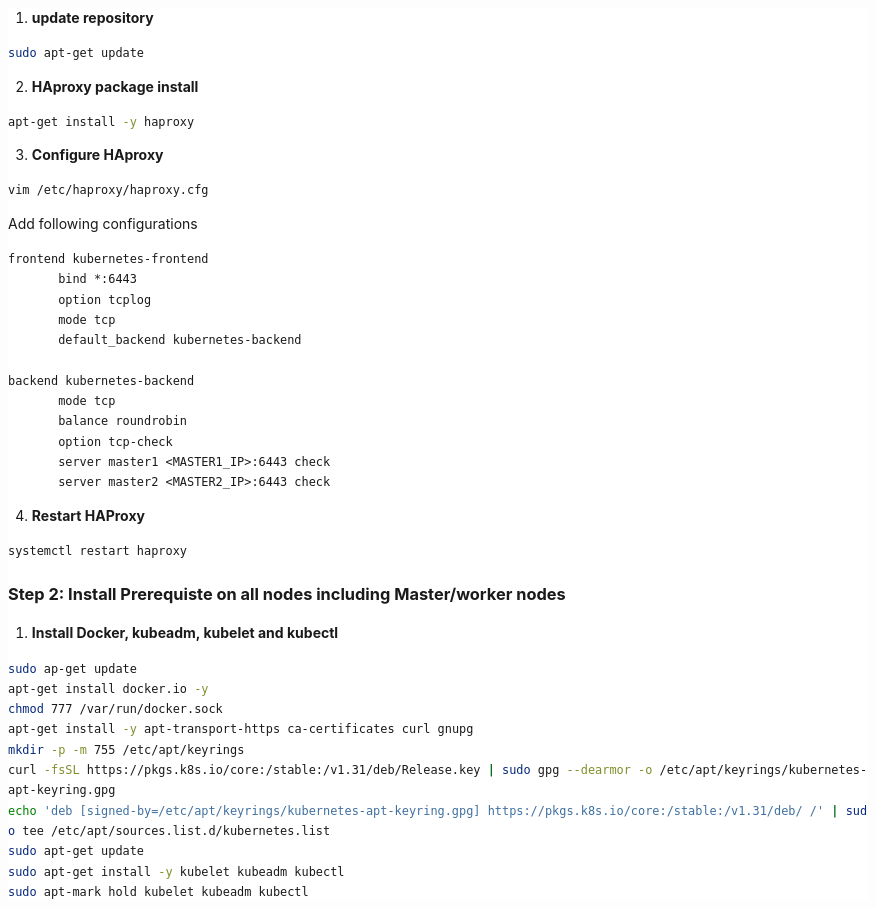 1. **update repository**
```bash
sudo apt-get update
```

2. **HAproxy package install**
```bash
apt-get install -y haproxy 
```

3. **Configure HAproxy**
```bash
vim /etc/haproxy/haproxy.cfg
```

Add following configurations
```haproxy
frontend kubernetes-frontend
       bind *:6443
       option tcplog
       mode tcp
       default_backend kubernetes-backend

backend kubernetes-backend
       mode tcp
       balance roundrobin
       option tcp-check
       server master1 <MASTER1_IP>:6443 check
       server master2 <MASTER2_IP>:6443 check 
```

4. **Restart HAProxy**
 ```bash
systemctl restart haproxy
```


### Step 2: Install Prerequiste on all nodes including Master/worker nodes

1. **Install Docker, kubeadm, kubelet and kubectl**
```bash
sudo ap-get update
apt-get install docker.io -y
chmod 777 /var/run/docker.sock
apt-get install -y apt-transport-https ca-certificates curl gnupg
mkdir -p -m 755 /etc/apt/keyrings
curl -fsSL https://pkgs.k8s.io/core:/stable:/v1.31/deb/Release.key | sudo gpg --dearmor -o /etc/apt/keyrings/kubernetes-apt-keyring.gpg
echo 'deb [signed-by=/etc/apt/keyrings/kubernetes-apt-keyring.gpg] https://pkgs.k8s.io/core:/stable:/v1.31/deb/ /' | sudo tee /etc/apt/sources.list.d/kubernetes.list
sudo apt-get update
sudo apt-get install -y kubelet kubeadm kubectl
sudo apt-mark hold kubelet kubeadm kubectl
```
